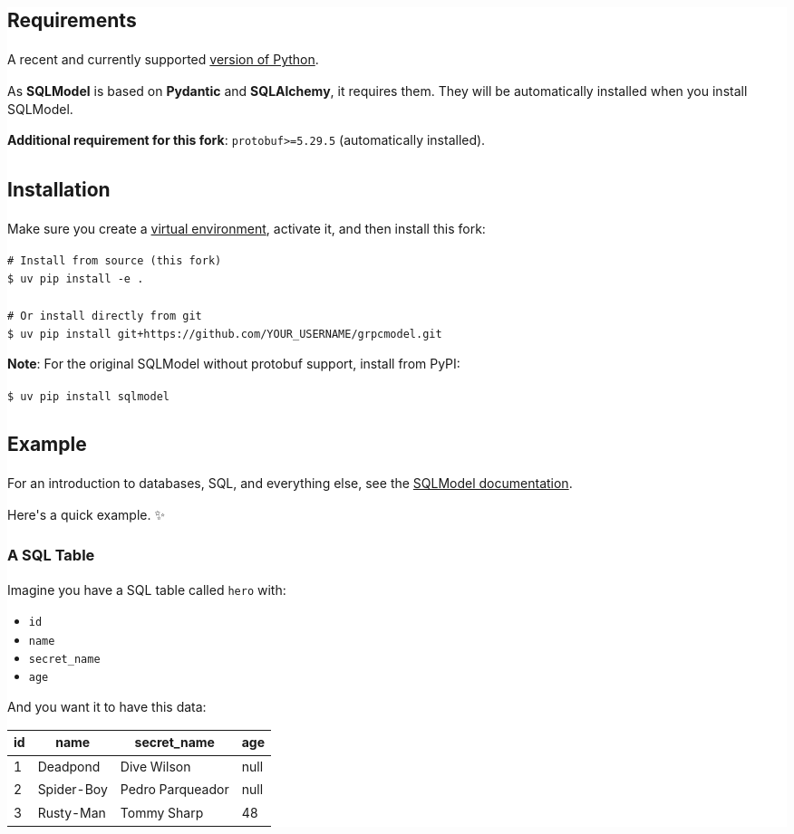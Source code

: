 
## Requirements

A recent and currently supported <a href="https://www.python.org/downloads/" class="external-link" target="_blank">version of Python</a>.

As **SQLModel** is based on **Pydantic** and **SQLAlchemy**, it requires them. They will be automatically installed when you install SQLModel.

**Additional requirement for this fork**: `protobuf>=5.29.5` (automatically installed).

## Installation

Make sure you create a <a href="https://sqlmodel.tiangolo.com/virtual-environments/" class="external-link" target="_blank">virtual environment</a>, activate it, and then install this fork:

<div class="termy">

```console
# Install from source (this fork)
$ uv pip install -e .

# Or install directly from git
$ uv pip install git+https://github.com/YOUR_USERNAME/grpcmodel.git
```

</div>

**Note**: For the original SQLModel without protobuf support, install from PyPI:
```console
$ uv pip install sqlmodel
```

## Example

For an introduction to databases, SQL, and everything else, see the <a href="https://sqlmodel.tiangolo.com/databases/" target="_blank">SQLModel documentation</a>.

Here's a quick example. ✨

### A SQL Table

Imagine you have a SQL table called `hero` with:

* `id`
* `name`
* `secret_name`
* `age`

And you want it to have this data:

| id | name | secret_name | age |
-----|------|-------------|------|
| 1  | Deadpond | Dive Wilson | null |
| 2  | Spider-Boy | Pedro Parqueador | null |
| 3  | Rusty-Man | Tommy Sharp | 48 |
